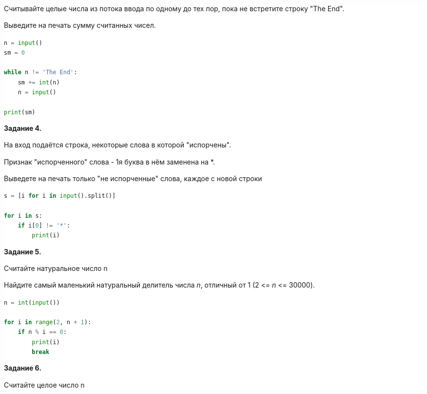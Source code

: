Считывайте целые числа из потока ввода по одному до тех пор, пока не встретите строку "The End".

Выведите на печать сумму считанных чисел.

```python
n = input()
sm = 0

while n != 'The End':
    sm += int(n)
    n = input()
    
print(sm)
```




<a id="task4"></a>
**Задание 4.**

На вход подаётся строка, некоторые слова в которой "испорчены".

Признак "испорченного" слова - 1я буква в нём заменена на *.

Выведете на печать только "не испорченные" слова, каждое с новой строки


```python
s = [i for i in input().split()]

for i in s:
    if i[0] != '*':
        print(i)
```




<a id="task5"></a>
**Задание 5.**

Считайте натуральное число n

Найдите самый маленький натуральный делитель числа _n_, отличный от 1 (2 <= _n_ <= 30000).


```python
n = int(input())

for i in range(2, n + 1):
    if n % i == 0:
        print(i)
        break
```





<a id="task6"></a>
**Задание 6.**

Считайте целое число n
